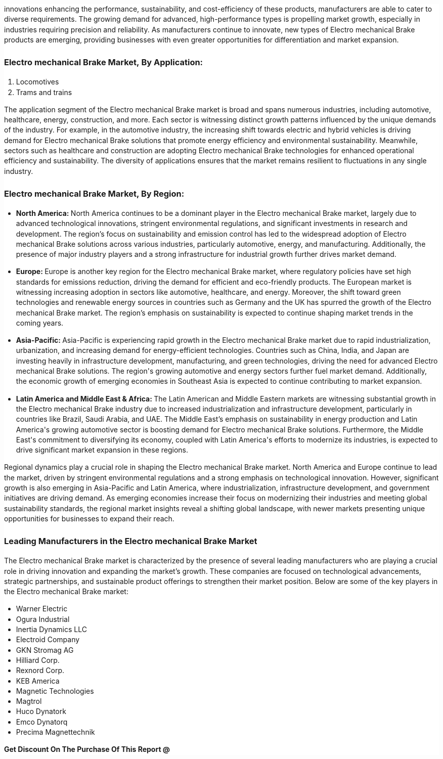 innovations enhancing the performance, sustainability, and cost-efficiency of these products, manufacturers are able to cater to diverse requirements. The growing demand for advanced, high-performance types is propelling market growth, especially in industries requiring precision and reliability. As manufacturers continue to innovate, new types of Electro mechanical Brake products are emerging, providing businesses with even greater opportunities for differentiation and market expansion.</p><h3>Electro mechanical Brake Market,&nbsp;By Application:</h3><ol><li>Locomotives<li> Trams and trains</li></ol><p>The application segment of the Electro mechanical Brake market is broad and spans numerous industries, including automotive, healthcare, energy, construction, and more. Each sector is witnessing distinct growth patterns influenced by the unique demands of the industry. For example, in the automotive industry, the increasing shift towards electric and hybrid vehicles is driving demand for Electro mechanical Brake solutions that promote energy efficiency and environmental sustainability. Meanwhile, sectors such as healthcare and construction are adopting Electro mechanical Brake technologies for enhanced operational efficiency and sustainability. The diversity of applications ensures that the market remains resilient to fluctuations in any single industry.</p><h3>Electro mechanical Brake Market, By Region:</h3><ul><li><p><strong>North America:&nbsp;</strong>North America continues to be a dominant player in the Electro mechanical Brake market, largely due to advanced technological innovations, stringent environmental regulations, and significant investments in research and development. The region&rsquo;s focus on sustainability and emission control has led to the widespread adoption of Electro mechanical Brake solutions across various industries, particularly automotive, energy, and manufacturing. Additionally, the presence of major industry players and a strong infrastructure for industrial growth further drives market demand.</p></li><li><p><strong><strong>Europe:&nbsp;</strong></strong>Europe is another key region for the Electro mechanical Brake market, where regulatory policies have set high standards for emissions reduction, driving the demand for efficient and eco-friendly products. The European market is witnessing increasing adoption in sectors like automotive, healthcare, and energy. Moreover, the shift toward green technologies and renewable energy sources in countries such as Germany and the UK has spurred the growth of the Electro mechanical Brake market. The region&rsquo;s emphasis on sustainability is expected to continue shaping market trends in the coming years.</p></li><li><p><strong><strong>Asia-Pacific:&nbsp;</strong></strong>Asia-Pacific is experiencing rapid growth in the Electro mechanical Brake market due to rapid industrialization, urbanization, and increasing demand for energy-efficient technologies. Countries such as China, India, and Japan are investing heavily in infrastructure development, manufacturing, and green technologies, driving the need for advanced Electro mechanical Brake solutions. The region's growing automotive and energy sectors further fuel market demand. Additionally, the economic growth of emerging economies in Southeast Asia is expected to continue contributing to market expansion.</p></li><li><p><strong><strong>Latin America and Middle East &amp; Africa:&nbsp;</strong></strong>The Latin American and Middle Eastern markets are witnessing substantial growth in the Electro mechanical Brake industry due to increased industrialization and infrastructure development, particularly in countries like Brazil, Saudi Arabia, and UAE. The Middle East&rsquo;s emphasis on sustainability in energy production and Latin America's growing automotive sector is boosting demand for Electro mechanical Brake solutions. Furthermore, the Middle East's commitment to diversifying its economy, coupled with Latin America's efforts to modernize its industries, is expected to drive significant market expansion in these regions.</p></li></ul><p>Regional dynamics play a crucial role in shaping the Electro mechanical Brake market. North America and Europe continue to lead the market, driven by stringent environmental regulations and a strong emphasis on technological innovation. However, significant growth is also emerging in Asia-Pacific and Latin America, where industrialization, infrastructure development, and government initiatives are driving demand. As emerging economies increase their focus on modernizing their industries and meeting global sustainability standards, the regional market insights reveal a shifting global landscape, with newer markets presenting unique opportunities for businesses to expand their reach.</p><h3><strong>Leading Manufacturers in the Electro mechanical Brake Market</strong></h3><p>The Electro mechanical Brake market is characterized by the presence of several leading manufacturers who are playing a crucial role in driving innovation and expanding the market&rsquo;s growth. These companies are focused on technological advancements, strategic partnerships, and sustainable product offerings to strengthen their market position. Below are some of the key players in the Electro mechanical Brake market:</p></div><div class="article-main__content" data-test-id="publishing-text-block"><ul><li><span class="">Warner Electric<li>Ogura Industrial<li>Inertia Dynamics LLC<li>Electroid Company<li>GKN Stromag AG<li>Hilliard Corp.<li>Rexnord Corp.<li>KEB America<li>Magnetic Technologies<li>Magtrol<li>Huco Dynatork<li>Emco Dynatorq<li>Precima Magnettechnik</span></li></ul></div><div class="article-main__content" data-test-id="publishing-text-block"><p><span class="font-[700]"><strong>Get Discount On The Purchase Of This Report @</strong>